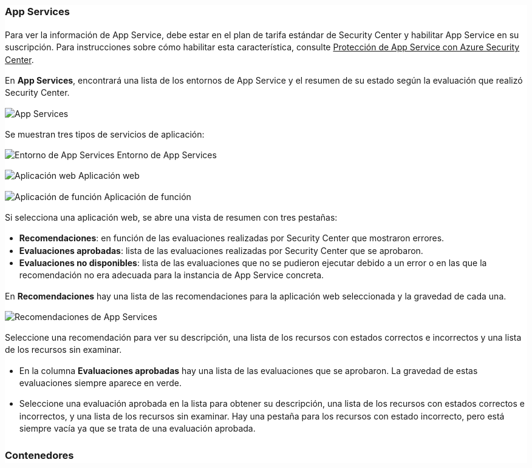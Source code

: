 




### <a name="app-services"></a><a name="app-services"></a>App Services
Para ver la información de App Service, debe estar en el plan de tarifa estándar de Security Center y habilitar App Service en su suscripción. Para instrucciones sobre cómo habilitar esta característica, consulte [Protección de App Service con Azure Security Center](security-center-app-services.md).

En **App Services**, encontrará una lista de los entornos de App Service y el resumen de su estado según la evaluación que realizó Security Center.

![App Services](./media/security-center-virtual-machine-recommendations/app-services.png)

Se muestran tres tipos de servicios de aplicación:

![Entorno de App Services](./media/security-center-virtual-machine-recommendations/ase.png) Entorno de App Services

![Aplicación web](./media/security-center-virtual-machine-recommendations/web-app.png) Aplicación web

![Aplicación de función](./media/security-center-virtual-machine-recommendations/function-app.png) Aplicación de función

Si selecciona una aplicación web, se abre una vista de resumen con tres pestañas:

   - **Recomendaciones**: en función de las evaluaciones realizadas por Security Center que mostraron errores.
   - **Evaluaciones aprobadas**: lista de las evaluaciones realizadas por Security Center que se aprobaron.
   - **Evaluaciones no disponibles**: lista de las evaluaciones que no se pudieron ejecutar debido a un error o en las que la recomendación no era adecuada para la instancia de App Service concreta.

   En **Recomendaciones** hay una lista de las recomendaciones para la aplicación web seleccionada y la gravedad de cada una.

   ![Recomendaciones de App Services](./media/security-center-virtual-machine-recommendations/app-services-rec.png)

Seleccione una recomendación para ver su descripción, una lista de los recursos con estados correctos e incorrectos y una lista de los recursos sin examinar.

   - En la columna **Evaluaciones aprobadas** hay una lista de las evaluaciones que se aprobaron. La gravedad de estas evaluaciones siempre aparece en verde.

   - Seleccione una evaluación aprobada en la lista para obtener su descripción, una lista de los recursos con estados correctos e incorrectos, y una lista de los recursos sin examinar. Hay una pestaña para los recursos con estado incorrecto, pero está siempre vacía ya que se trata de una evaluación aprobada.





### <a name="containers"></a><a name="containers"></a>Contenedores
